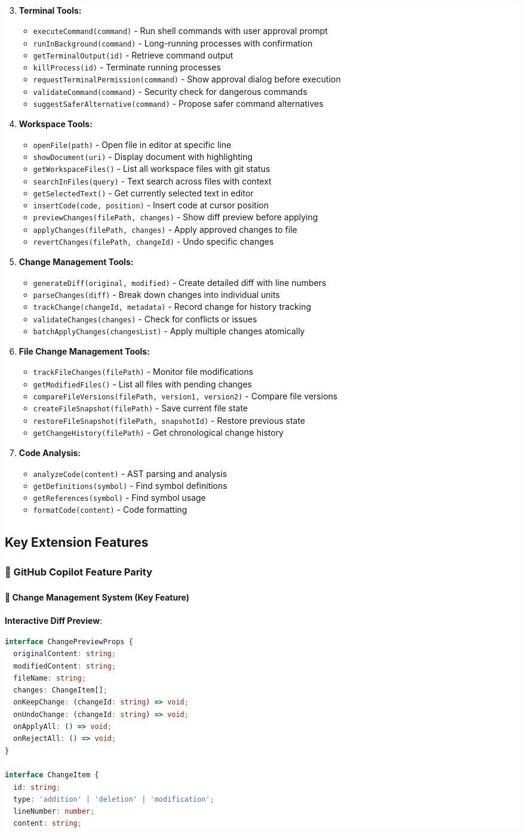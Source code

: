 3. **Terminal Tools:**
   - `executeCommand(command)` - Run shell commands with user approval prompt
   - `runInBackground(command)` - Long-running processes with confirmation
   - `getTerminalOutput(id)` - Retrieve command output
   - `killProcess(id)` - Terminate running processes
   - `requestTerminalPermission(command)` - Show approval dialog before execution
   - `validateCommand(command)` - Security check for dangerous commands
   - `suggestSaferAlternative(command)` - Propose safer command alternatives

4. **Workspace Tools:**
   - `openFile(path)` - Open file in editor at specific line
   - `showDocument(uri)` - Display document with highlighting
   - `getWorkspaceFiles()` - List all workspace files with git status
   - `searchInFiles(query)` - Text search across files with context
   - `getSelectedText()` - Get currently selected text in editor
   - `insertCode(code, position)` - Insert code at cursor position
   - `previewChanges(filePath, changes)` - Show diff preview before applying
   - `applyChanges(filePath, changes)` - Apply approved changes to file
   - `revertChanges(filePath, changeId)` - Undo specific changes

5. **Change Management Tools:**
   - `generateDiff(original, modified)` - Create detailed diff with line numbers
   - `parseChanges(diff)` - Break down changes into individual units
   - `trackChange(changeId, metadata)` - Record change for history tracking
   - `validateChanges(changes)` - Check for conflicts or issues
   - `batchApplyChanges(changesList)` - Apply multiple changes atomically

6. **File Change Management Tools:**
   - `trackFileChanges(filePath)` - Monitor file modifications
   - `getModifiedFiles()` - List all files with pending changes
   - `compareFileVersions(filePath, version1, version2)` - Compare file versions
   - `createFileSnapshot(filePath)` - Save current file state
   - `restoreFileSnapshot(filePath, snapshotId)` - Restore previous state
   - `getChangeHistory(filePath)` - Get chronological change history

7. **Code Analysis:**
   - `analyzeCode(content)` - AST parsing and analysis
   - `getDefinitions(symbol)` - Find symbol definitions
   - `getReferences(symbol)` - Find symbol usage
   - `formatCode(content)` - Code formatting

## Key Extension Features

### 🎯 GitHub Copilot Feature Parity

#### 🔄 Change Management System (Key Feature)

**Interactive Diff Preview**:
```typescript
interface ChangePreviewProps {
  originalContent: string;
  modifiedContent: string;
  fileName: string;
  changes: ChangeItem[];
  onKeepChange: (changeId: string) => void;
  onUndoChange: (changeId: string) => void;
  onApplyAll: () => void;
  onRejectAll: () => void;
}

interface ChangeItem {
  id: string;
  type: 'addition' | 'deletion' | 'modification';
  lineNumber: number;
  content: string;
```